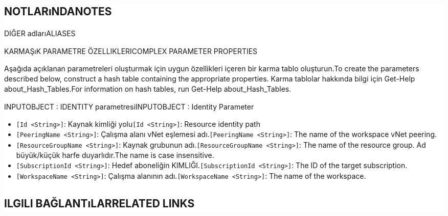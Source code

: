 ## <span data-ttu-id="dfd1f-146">NOTLARıNDA</span><span class="sxs-lookup"><span data-stu-id="dfd1f-146">NOTES</span></span>

<span data-ttu-id="dfd1f-147">DIĞER adları</span><span class="sxs-lookup"><span data-stu-id="dfd1f-147">ALIASES</span></span>

<span data-ttu-id="dfd1f-148">KARMAŞıK PARAMETRE ÖZELLIKLERI</span><span class="sxs-lookup"><span data-stu-id="dfd1f-148">COMPLEX PARAMETER PROPERTIES</span></span>

<span data-ttu-id="dfd1f-149">Aşağıda açıklanan parametreleri oluşturmak için uygun özellikleri içeren bir karma tablo oluşturun.</span><span class="sxs-lookup"><span data-stu-id="dfd1f-149">To create the parameters described below, construct a hash table containing the appropriate properties.</span></span> <span data-ttu-id="dfd1f-150">Karma tablolar hakkında bilgi için Get-Help about_Hash_Tables.</span><span class="sxs-lookup"><span data-stu-id="dfd1f-150">For information on hash tables, run Get-Help about_Hash_Tables.</span></span>


<span data-ttu-id="dfd1f-151">INPUTOBJECT <IDatabricksIdentity> : IDENTITY parametresi</span><span class="sxs-lookup"><span data-stu-id="dfd1f-151">INPUTOBJECT <IDatabricksIdentity>: Identity Parameter</span></span>
  - <span data-ttu-id="dfd1f-152">`[Id <String>]`: Kaynak kimliği yolu</span><span class="sxs-lookup"><span data-stu-id="dfd1f-152">`[Id <String>]`: Resource identity path</span></span>
  - <span data-ttu-id="dfd1f-153">`[PeeringName <String>]`: Çalışma alanı vNet eşlemesi adı.</span><span class="sxs-lookup"><span data-stu-id="dfd1f-153">`[PeeringName <String>]`: The name of the workspace vNet peering.</span></span>
  - <span data-ttu-id="dfd1f-154">`[ResourceGroupName <String>]`: Kaynak grubunun adı.</span><span class="sxs-lookup"><span data-stu-id="dfd1f-154">`[ResourceGroupName <String>]`: The name of the resource group.</span></span> <span data-ttu-id="dfd1f-155">Ad büyük/küçük harfe duyarlıdır.</span><span class="sxs-lookup"><span data-stu-id="dfd1f-155">The name is case insensitive.</span></span>
  - <span data-ttu-id="dfd1f-156">`[SubscriptionId <String>]`: Hedef aboneliğin KIMLIĞI.</span><span class="sxs-lookup"><span data-stu-id="dfd1f-156">`[SubscriptionId <String>]`: The ID of the target subscription.</span></span>
  - <span data-ttu-id="dfd1f-157">`[WorkspaceName <String>]`: Çalışma alanının adı.</span><span class="sxs-lookup"><span data-stu-id="dfd1f-157">`[WorkspaceName <String>]`: The name of the workspace.</span></span>

## <span data-ttu-id="dfd1f-158">ILGILI BAĞLANTıLAR</span><span class="sxs-lookup"><span data-stu-id="dfd1f-158">RELATED LINKS</span></span>

